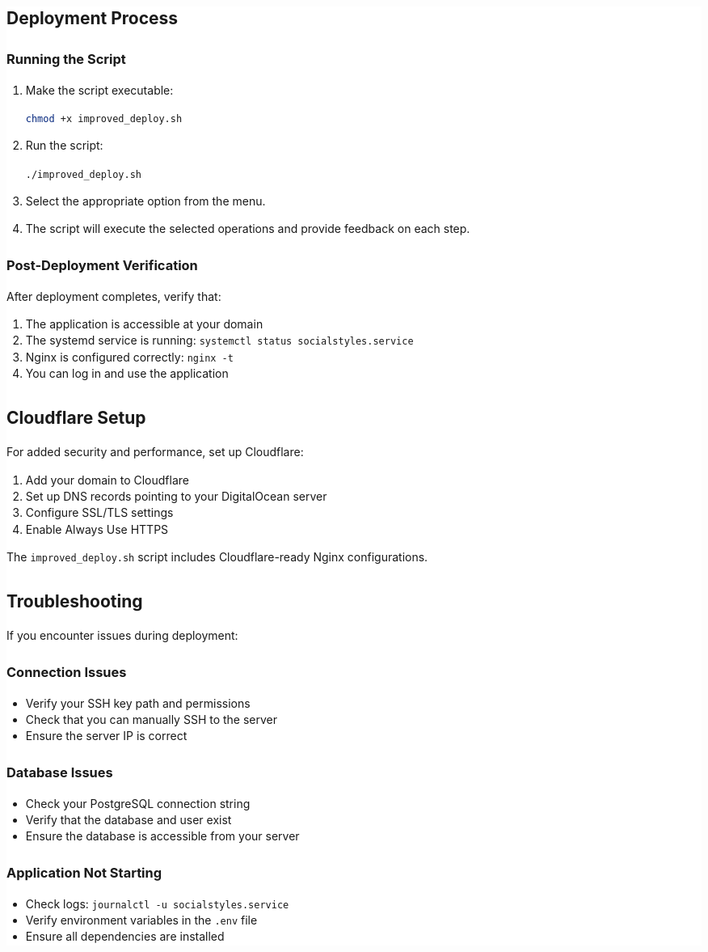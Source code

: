 ## Deployment Process

### Running the Script

1. Make the script executable:
   ```bash
   chmod +x improved_deploy.sh
   ```

2. Run the script:
   ```bash
   ./improved_deploy.sh
   ```

3. Select the appropriate option from the menu.

4. The script will execute the selected operations and provide feedback on each step.

### Post-Deployment Verification

After deployment completes, verify that:

1. The application is accessible at your domain
2. The systemd service is running: `systemctl status socialstyles.service`
3. Nginx is configured correctly: `nginx -t`
4. You can log in and use the application

## Cloudflare Setup

For added security and performance, set up Cloudflare:

1. Add your domain to Cloudflare
2. Set up DNS records pointing to your DigitalOcean server
3. Configure SSL/TLS settings
4. Enable Always Use HTTPS

The `improved_deploy.sh` script includes Cloudflare-ready Nginx configurations.

## Troubleshooting

If you encounter issues during deployment:

### Connection Issues
- Verify your SSH key path and permissions
- Check that you can manually SSH to the server
- Ensure the server IP is correct

### Database Issues
- Check your PostgreSQL connection string
- Verify that the database and user exist
- Ensure the database is accessible from your server

### Application Not Starting
- Check logs: `journalctl -u socialstyles.service`
- Verify environment variables in the `.env` file
- Ensure all dependencies are installed
